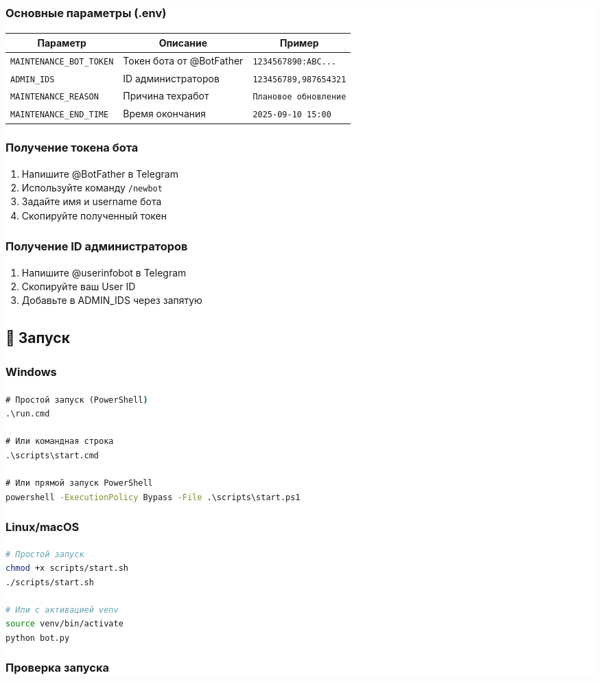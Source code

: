 ### Основные параметры (.env)

| Параметр | Описание | Пример |
|----------|----------|---------|
| `MAINTENANCE_BOT_TOKEN` | Токен бота от @BotFather | `1234567890:ABC...` |
| `ADMIN_IDS` | ID администраторов | `123456789,987654321` |
| `MAINTENANCE_REASON` | Причина техработ | `Плановое обновление` |
| `MAINTENANCE_END_TIME` | Время окончания | `2025-09-10 15:00` |

### Получение токена бота

1. Напишите @BotFather в Telegram
2. Используйте команду `/newbot`
3. Задайте имя и username бота
4. Скопируйте полученный токен

### Получение ID администраторов

1. Напишите @userinfobot в Telegram
2. Скопируйте ваш User ID
3. Добавьте в ADMIN_IDS через запятую

## 🚀 Запуск

### Windows

```cmd
# Простой запуск (PowerShell)
.\run.cmd

# Или командная строка
.\scripts\start.cmd

# Или прямой запуск PowerShell
powershell -ExecutionPolicy Bypass -File .\scripts\start.ps1
```

### Linux/macOS

```bash
# Простой запуск
chmod +x scripts/start.sh
./scripts/start.sh

# Или с активацией venv
source venv/bin/activate
python bot.py
```

### Проверка запуска
